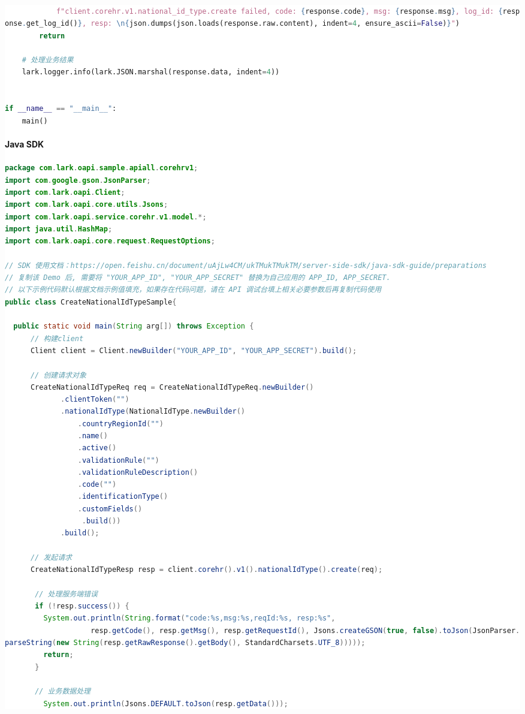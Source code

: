 ```python
            f"client.corehr.v1.national_id_type.create failed, code: {response.code}, msg: {response.msg}, log_id: {response.get_log_id()}, resp: \n{json.dumps(json.loads(response.raw.content), indent=4, ensure_ascii=False)}")
        return

    # 处理业务结果
    lark.logger.info(lark.JSON.marshal(response.data, indent=4))


if __name__ == "__main__":
    main()

```

#### Java SDK

```java
package com.lark.oapi.sample.apiall.corehrv1;
import com.google.gson.JsonParser;
import com.lark.oapi.Client;
import com.lark.oapi.core.utils.Jsons;
import com.lark.oapi.service.corehr.v1.model.*;
import java.util.HashMap;
import com.lark.oapi.core.request.RequestOptions;

// SDK 使用文档：https://open.feishu.cn/document/uAjLw4CM/ukTMukTMukTM/server-side-sdk/java-sdk-guide/preparations
// 复制该 Demo 后, 需要将 "YOUR_APP_ID", "YOUR_APP_SECRET" 替换为自己应用的 APP_ID, APP_SECRET.
// 以下示例代码默认根据文档示例值填充，如果存在代码问题，请在 API 调试台填上相关必要参数后再复制代码使用
public class CreateNationalIdTypeSample{

  public static void main(String arg[]) throws Exception {
      // 构建client
      Client client = Client.newBuilder("YOUR_APP_ID", "YOUR_APP_SECRET").build();

      // 创建请求对象
      CreateNationalIdTypeReq req = CreateNationalIdTypeReq.newBuilder()
             .clientToken("")
             .nationalIdType(NationalIdType.newBuilder()
                 .countryRegionId("")
                 .name()
                 .active()
                 .validationRule("")
                 .validationRuleDescription()
                 .code("")
                 .identificationType()
                 .customFields()
                  .build())
             .build();

      // 发起请求
      CreateNationalIdTypeResp resp = client.corehr().v1().nationalIdType().create(req);

       // 处理服务端错误
       if (!resp.success()) {
         System.out.println(String.format("code:%s,msg:%s,reqId:%s, resp:%s",
                    resp.getCode(), resp.getMsg(), resp.getRequestId(), Jsons.createGSON(true, false).toJson(JsonParser.parseString(new String(resp.getRawResponse().getBody(), StandardCharsets.UTF_8)))));
         return;
       }

       // 业务数据处理
         System.out.println(Jsons.DEFAULT.toJson(resp.getData()));
```